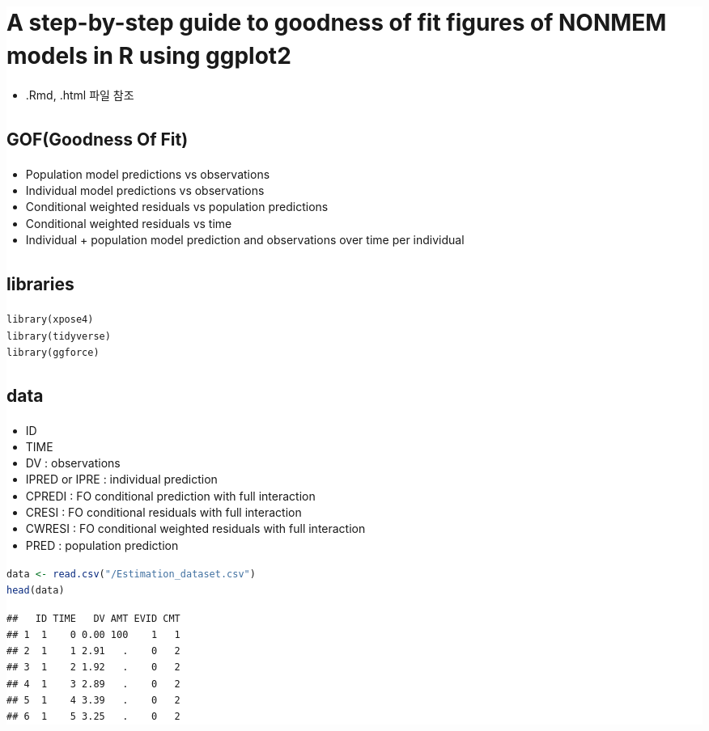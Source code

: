# A step-by-step guide to goodness of fit figures of NONMEM models in R using ggplot2

- .Rmd, .html 파일 참조

## **GOF(Goodness Of Fit)**  
- Population model predictions vs observations  
- Individual model predictions vs observations  
- Conditional weighted residuals vs population predictions    
- Conditional weighted residuals vs time  
- Individual + population model prediction and observations over time per individual

## libraries
```{r}
library(xpose4)
library(tidyverse)
library(ggforce)
```

## data
- ID
- TIME
- DV : observations
- IPRED or IPRE : individual prediction
- CPREDI : FO conditional prediction with full interaction
- CRESI : FO conditional residuals with full interaction
- CWRESI : FO conditional weighted residuals with full interaction
- PRED : population prediction  

``` r
data <- read.csv("/Estimation_dataset.csv")
head(data)
```

    ##   ID TIME   DV AMT EVID CMT
    ## 1  1    0 0.00 100    1   1
    ## 2  1    1 2.91   .    0   2
    ## 3  1    2 1.92   .    0   2
    ## 4  1    3 2.89   .    0   2
    ## 5  1    4 3.39   .    0   2
    ## 6  1    5 3.25   .    0   2
    